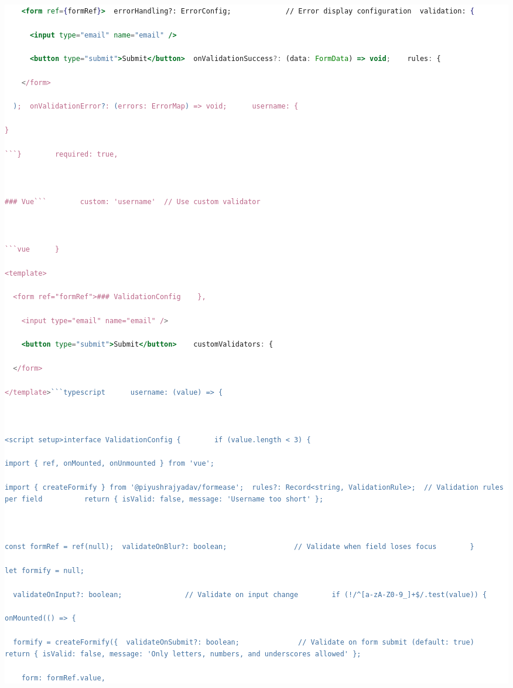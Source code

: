 ```jsx
    <form ref={formRef}>  errorHandling?: ErrorConfig;             // Error display configuration  validation: {

      <input type="email" name="email" />

      <button type="submit">Submit</button>  onValidationSuccess?: (data: FormData) => void;    rules: {

    </form>

  );  onValidationError?: (errors: ErrorMap) => void;      username: { 

}

```}        required: true,



### Vue```        custom: 'username'  // Use custom validator



```vue      }

<template>

  <form ref="formRef">### ValidationConfig    },

    <input type="email" name="email" />

    <button type="submit">Submit</button>    customValidators: {

  </form>

</template>```typescript      username: (value) => {



<script setup>interface ValidationConfig {        if (value.length < 3) {

import { ref, onMounted, onUnmounted } from 'vue';

import { createFormify } from '@piyushrajyadav/formease';  rules?: Record<string, ValidationRule>;  // Validation rules per field          return { isValid: false, message: 'Username too short' };



const formRef = ref(null);  validateOnBlur?: boolean;                // Validate when field loses focus        }

let formify = null;

  validateOnInput?: boolean;               // Validate on input change        if (!/^[a-zA-Z0-9_]+$/.test(value)) {

onMounted(() => {

  formify = createFormify({  validateOnSubmit?: boolean;              // Validate on form submit (default: true)          return { isValid: false, message: 'Only letters, numbers, and underscores allowed' };

    form: formRef.value,

```